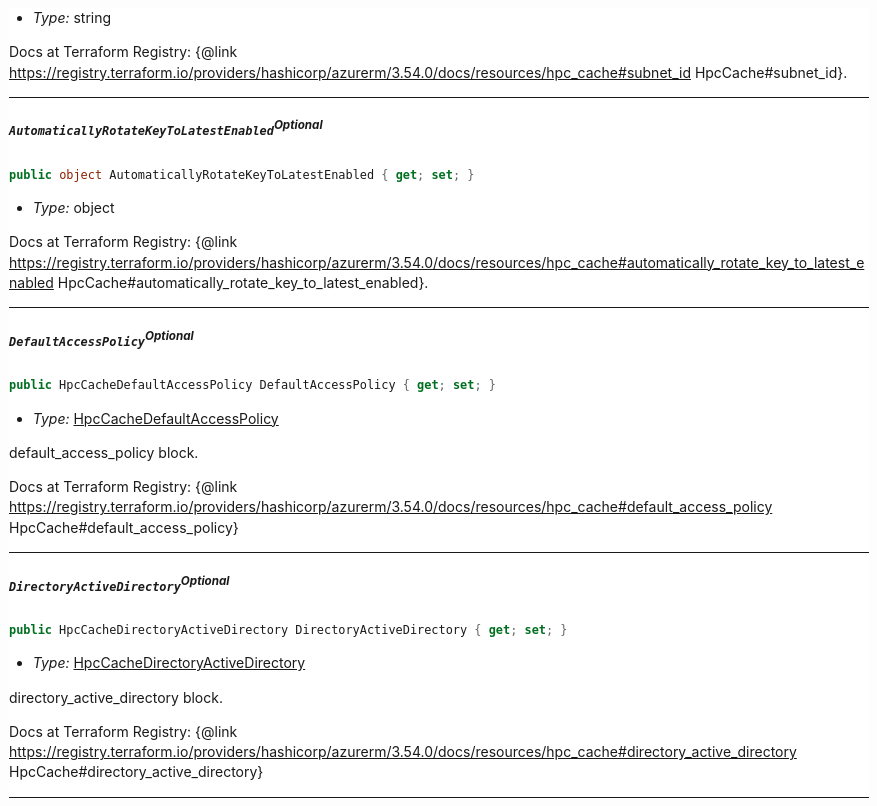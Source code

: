 - *Type:* string

Docs at Terraform Registry: {@link https://registry.terraform.io/providers/hashicorp/azurerm/3.54.0/docs/resources/hpc_cache#subnet_id HpcCache#subnet_id}.

---

##### `AutomaticallyRotateKeyToLatestEnabled`<sup>Optional</sup> <a name="AutomaticallyRotateKeyToLatestEnabled" id="@cdktf/provider-azurerm.hpcCache.HpcCacheConfig.property.automaticallyRotateKeyToLatestEnabled"></a>

```csharp
public object AutomaticallyRotateKeyToLatestEnabled { get; set; }
```

- *Type:* object

Docs at Terraform Registry: {@link https://registry.terraform.io/providers/hashicorp/azurerm/3.54.0/docs/resources/hpc_cache#automatically_rotate_key_to_latest_enabled HpcCache#automatically_rotate_key_to_latest_enabled}.

---

##### `DefaultAccessPolicy`<sup>Optional</sup> <a name="DefaultAccessPolicy" id="@cdktf/provider-azurerm.hpcCache.HpcCacheConfig.property.defaultAccessPolicy"></a>

```csharp
public HpcCacheDefaultAccessPolicy DefaultAccessPolicy { get; set; }
```

- *Type:* <a href="#@cdktf/provider-azurerm.hpcCache.HpcCacheDefaultAccessPolicy">HpcCacheDefaultAccessPolicy</a>

default_access_policy block.

Docs at Terraform Registry: {@link https://registry.terraform.io/providers/hashicorp/azurerm/3.54.0/docs/resources/hpc_cache#default_access_policy HpcCache#default_access_policy}

---

##### `DirectoryActiveDirectory`<sup>Optional</sup> <a name="DirectoryActiveDirectory" id="@cdktf/provider-azurerm.hpcCache.HpcCacheConfig.property.directoryActiveDirectory"></a>

```csharp
public HpcCacheDirectoryActiveDirectory DirectoryActiveDirectory { get; set; }
```

- *Type:* <a href="#@cdktf/provider-azurerm.hpcCache.HpcCacheDirectoryActiveDirectory">HpcCacheDirectoryActiveDirectory</a>

directory_active_directory block.

Docs at Terraform Registry: {@link https://registry.terraform.io/providers/hashicorp/azurerm/3.54.0/docs/resources/hpc_cache#directory_active_directory HpcCache#directory_active_directory}

---
